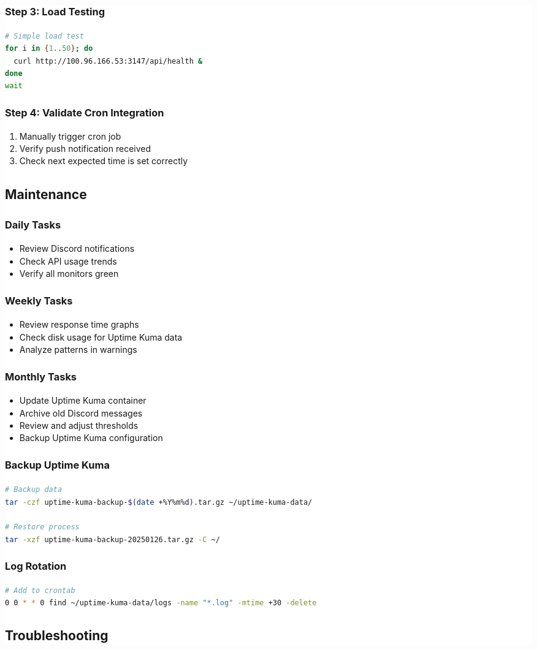 ### Step 3: Load Testing
```bash
# Simple load test
for i in {1..50}; do
  curl http://100.96.166.53:3147/api/health &
done
wait
```

### Step 4: Validate Cron Integration
1. Manually trigger cron job
2. Verify push notification received
3. Check next expected time is set correctly

## Maintenance

### Daily Tasks
- Review Discord notifications
- Check API usage trends
- Verify all monitors green

### Weekly Tasks
- Review response time graphs
- Check disk usage for Uptime Kuma data
- Analyze patterns in warnings

### Monthly Tasks
- Update Uptime Kuma container
- Archive old Discord messages
- Review and adjust thresholds
- Backup Uptime Kuma configuration

### Backup Uptime Kuma
```bash
# Backup data
tar -czf uptime-kuma-backup-$(date +%Y%m%d).tar.gz ~/uptime-kuma-data/

# Restore process
tar -xzf uptime-kuma-backup-20250126.tar.gz -C ~/
```

### Log Rotation
```bash
# Add to crontab
0 0 * * 0 find ~/uptime-kuma-data/logs -name "*.log" -mtime +30 -delete
```

## Troubleshooting
